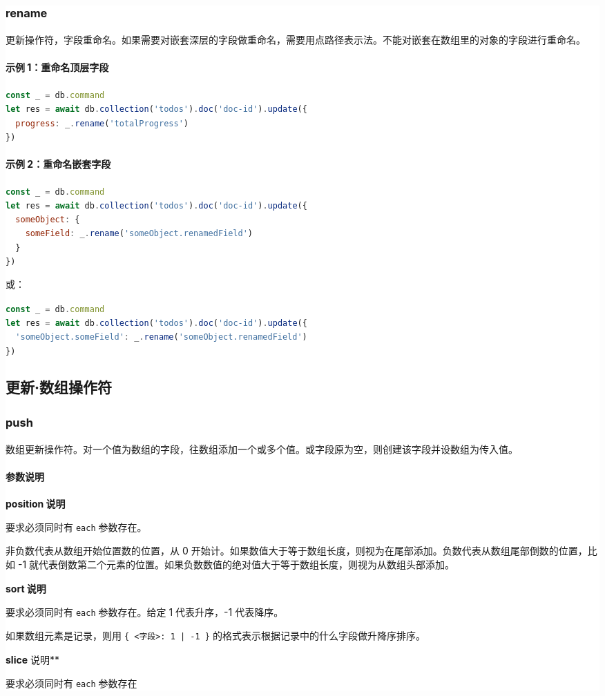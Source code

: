 ### rename

更新操作符，字段重命名。如果需要对嵌套深层的字段做重命名，需要用点路径表示法。不能对嵌套在数组里的对象的字段进行重命名。  

#### 示例 1：重命名顶层字段

```js
const _ = db.command
let res = await db.collection('todos').doc('doc-id').update({
  progress: _.rename('totalProgress')
})
```

#### 示例 2：重命名嵌套字段

```js
const _ = db.command
let res = await db.collection('todos').doc('doc-id').update({
  someObject: {
    someField: _.rename('someObject.renamedField')
  }
})
```

或：

```js
const _ = db.command
let res = await db.collection('todos').doc('doc-id').update({
  'someObject.someField': _.rename('someObject.renamedField')
})
```

## 更新·数组操作符

### push

数组更新操作符。对一个值为数组的字段，往数组添加一个或多个值。或字段原为空，则创建该字段并设数组为传入值。  

#### 参数说明

**position 说明**

 要求必须同时有 `each` 参数存在。  

 非负数代表从数组开始位置数的位置，从 0 开始计。如果数值大于等于数组长度，则视为在尾部添加。负数代表从数组尾部倒数的位置，比如 -1 就代表倒数第二个元素的位置。如果负数数值的绝对值大于等于数组长度，则视为从数组头部添加。  

**sort 说明**

 要求必须同时有 `each` 参数存在。给定 1 代表升序，-1 代表降序。  

 如果数组元素是记录，则用 `{ <字段>: 1 | -1 }` 的格式表示根据记录中的什么字段做升降序排序。  

**slice** 说明**

 要求必须同时有 `each` 参数存在  
